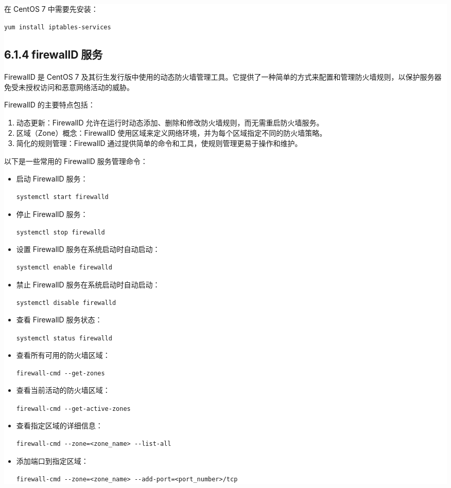 在 CentOS 7 中需要先安装：

```shell
yum install iptables-services

```

## 6.1.4 firewallD 服务

FirewallD 是 CentOS 7 及其衍生发行版中使用的动态防火墙管理工具。它提供了一种简单的方式来配置和管理防火墙规则，以保护服务器免受未授权访问和恶意网络活动的威胁。

FirewallD 的主要特点包括：

1. 动态更新：FirewallD 允许在运行时动态添加、删除和修改防火墙规则，而无需重启防火墙服务。
2. 区域（Zone）概念：FirewallD 使用区域来定义网络环境，并为每个区域指定不同的防火墙策略。
3. 简化的规则管理：FirewallD 通过提供简单的命令和工具，使规则管理更易于操作和维护。

以下是一些常用的 FirewallD 服务管理命令：

- 启动 FirewallD 服务：
  ```shell
  systemctl start firewalld
  ```

- 停止 FirewallD 服务：
  ```shell
  systemctl stop firewalld
  ```

- 设置 FirewallD 服务在系统启动时自动启动：
  ```shell
  systemctl enable firewalld
  ```

- 禁止 FirewallD 服务在系统启动时自动启动：
  ```shell
  systemctl disable firewalld
  ```

- 查看 FirewallD 服务状态：
  ```shell
  systemctl status firewalld
  ```

- 查看所有可用的防火墙区域：
  ```shell
  firewall-cmd --get-zones
  ```

- 查看当前活动的防火墙区域：
  ```shell
  firewall-cmd --get-active-zones
  ```

- 查看指定区域的详细信息：
  ```shell
  firewall-cmd --zone=<zone_name> --list-all
  ```

- 添加端口到指定区域：
  ```shell
  firewall-cmd --zone=<zone_name> --add-port=<port_number>/tcp
  ```

